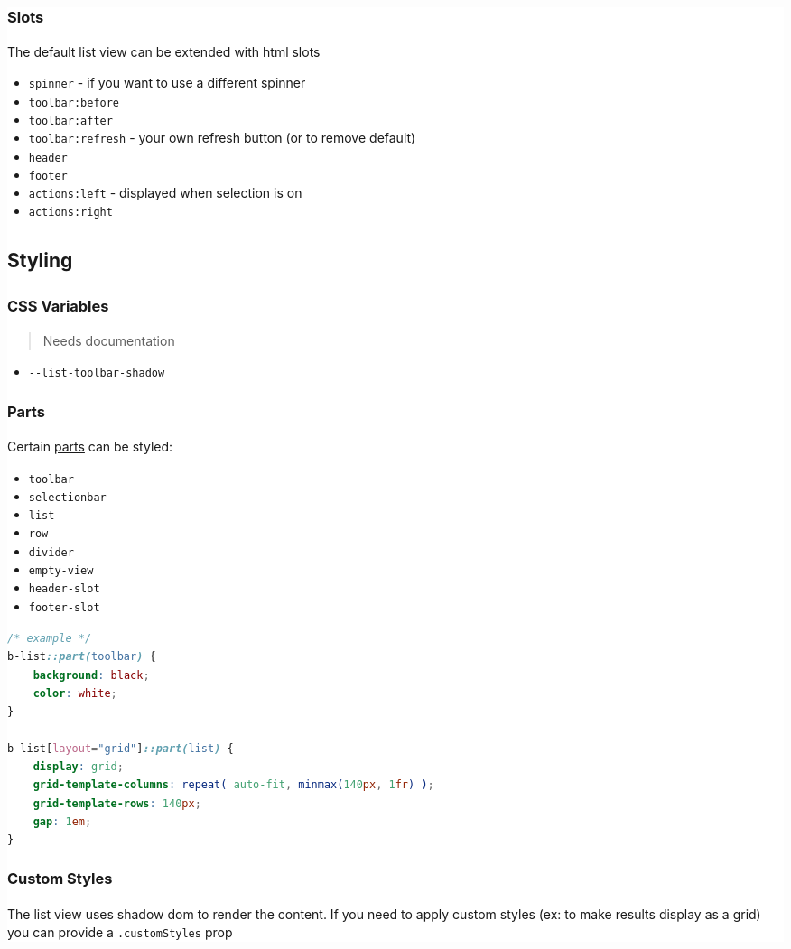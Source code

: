 ### Slots
The default list view can be extended with html slots

- `spinner` - if you want to use a different spinner
- `toolbar:before`
- `toolbar:after`
- `toolbar:refresh` - your own refresh button (or to remove default)
- `header`
- `footer`
- `actions:left` - displayed when selection is on
- `actions:right`

## Styling

### CSS Variables
> Needs documentation

- `--list-toolbar-shadow`

### Parts
Certain [parts](https://developer.mozilla.org/en-US/docs/Web/CSS/::part) can be styled:

- `toolbar`
- `selectionbar`
- `list`
- `row`
- `divider`
- `empty-view`
- `header-slot`
- `footer-slot`


```css
/* example */
b-list::part(toolbar) {
    background: black;
    color: white;
}

b-list[layout="grid"]::part(list) {
    display: grid;
    grid-template-columns: repeat( auto-fit, minmax(140px, 1fr) );
    grid-template-rows: 140px;
    gap: 1em;
}
```

### Custom Styles
The list view uses shadow dom to render the content. If you need to apply 
custom styles (ex: to make results display as a grid) you can provide
a `.customStyles` prop
